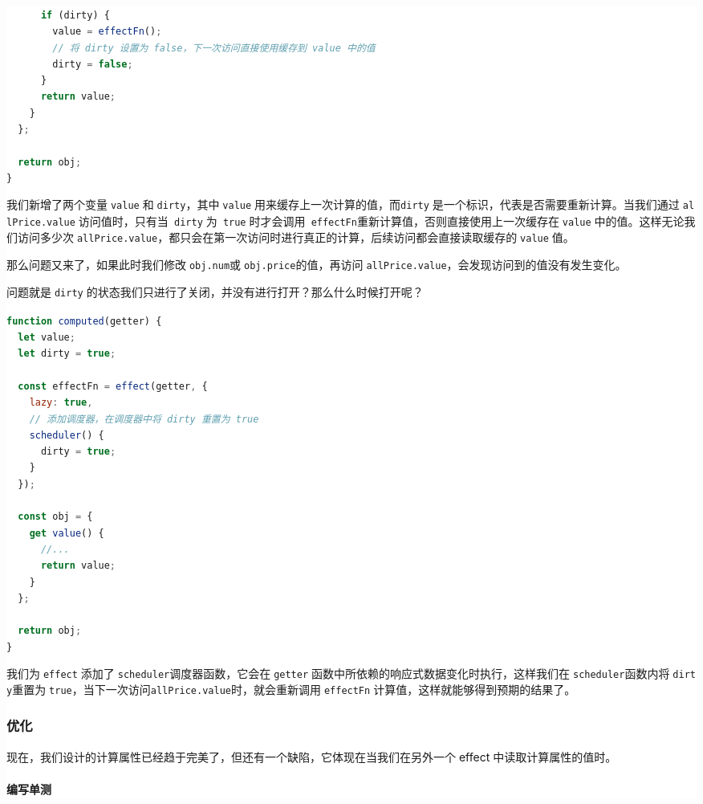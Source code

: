```js
      if (dirty) {
        value = effectFn();
        // 将 dirty 设置为 false，下一次访问直接使用缓存到 value 中的值
        dirty = false;
      }
      return value;
    }
  };

  return obj;
}
```

我们新增了两个变量 `value` 和 `dirty`，其中 `value` 用来缓存上一次计算的值，而`dirty` 是一个标识，代表是否需要重新计算。当我们通过 `allPrice.value` 访问值时，只有当` dirty` 为` true` 时才会调用` effectFn`重新计算值，否则直接使用上一次缓存在 `value` 中的值。这样无论我们访问多少次 `allPrice.value`，都只会在第一次访问时进行真正的计算，后续访问都会直接读取缓存的 `value` 值。

那么问题又来了，如果此时我们修改 `obj.num`或 `obj.price`的值，再访问 `allPrice.value`，会发现访问到的值没有发生变化。

问题就是 `dirty` 的状态我们只进行了关闭，并没有进行打开？那么什么时候打开呢？

```js
function computed(getter) {
  let value;
  let dirty = true;

  const effectFn = effect(getter, {
    lazy: true,
    // 添加调度器，在调度器中将 dirty 重置为 true
    scheduler() {
      dirty = true;
    }
  });

  const obj = {
    get value() {
      //...
      return value;
    }
  };

  return obj;
}
```

我们为 `effect` 添加了 `scheduler`调度器函数，它会在 `getter` 函数中所依赖的响应式数据变化时执行，这样我们在 `scheduler`函数内将 `dirty`重置为 `true`，当下一次访问` allPrice.value `时，就会重新调用 `effectFn` 计算值，这样就能够得到预期的结果了。



### 优化

现在，我们设计的计算属性已经趋于完美了，但还有一个缺陷，它体现在当我们在另外一个 effect 中读取计算属性的值时。

#### 编写单测
